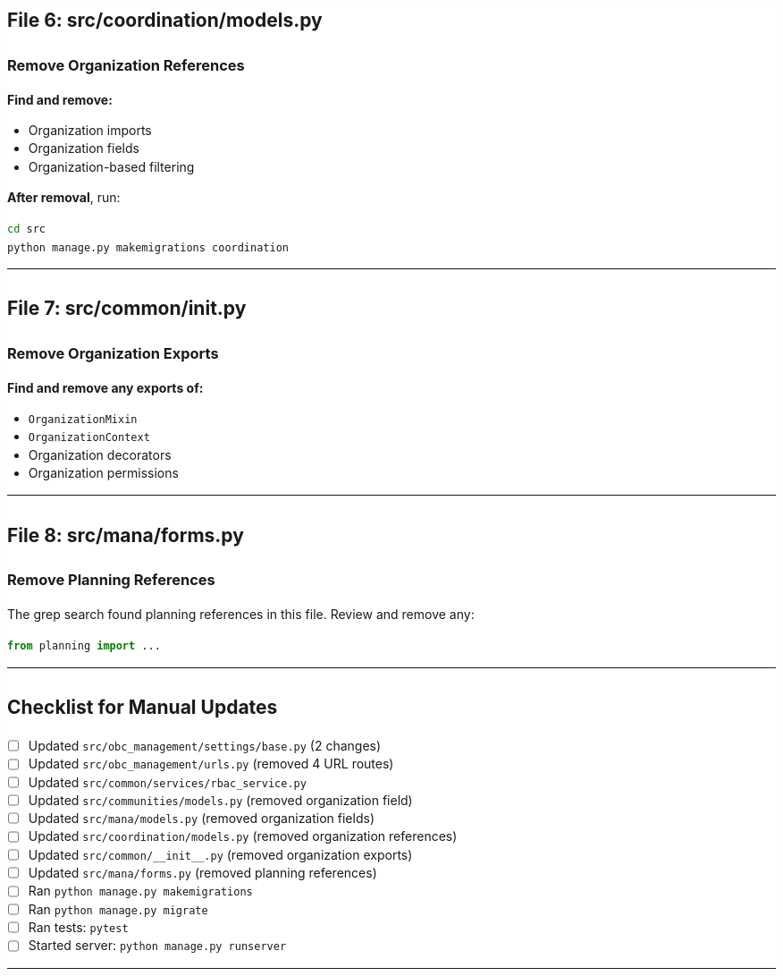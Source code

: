 
## File 6: src/coordination/models.py

### Remove Organization References

**Find and remove:**
- Organization imports
- Organization fields
- Organization-based filtering

**After removal**, run:
```bash
cd src
python manage.py makemigrations coordination
```

---

## File 7: src/common/__init__.py

### Remove Organization Exports

**Find and remove any exports of:**
- `OrganizationMixin`
- `OrganizationContext`
- Organization decorators
- Organization permissions

---

## File 8: src/mana/forms.py

### Remove Planning References

The grep search found planning references in this file. Review and remove any:
```python
from planning import ...
```

---

## Checklist for Manual Updates

- [ ] Updated `src/obc_management/settings/base.py` (2 changes)
- [ ] Updated `src/obc_management/urls.py` (removed 4 URL routes)
- [ ] Updated `src/common/services/rbac_service.py`
- [ ] Updated `src/communities/models.py` (removed organization field)
- [ ] Updated `src/mana/models.py` (removed organization fields)
- [ ] Updated `src/coordination/models.py` (removed organization references)
- [ ] Updated `src/common/__init__.py` (removed organization exports)
- [ ] Updated `src/mana/forms.py` (removed planning references)
- [ ] Ran `python manage.py makemigrations`
- [ ] Ran `python manage.py migrate`
- [ ] Ran tests: `pytest`
- [ ] Started server: `python manage.py runserver`

---